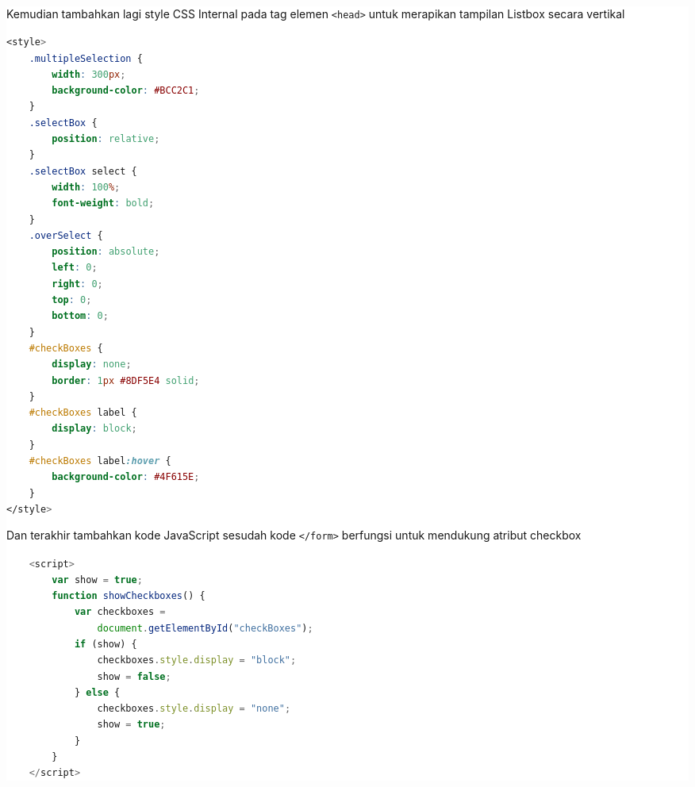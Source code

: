 ```html
```

Kemudian tambahkan lagi style CSS Internal pada tag elemen ``<head>`` untuk merapikan tampilan Listbox secara vertikal

```css
<style>
    .multipleSelection {
        width: 300px;
        background-color: #BCC2C1;
    }
    .selectBox {
        position: relative;
    }
    .selectBox select {
        width: 100%;
        font-weight: bold;
    }
    .overSelect {
        position: absolute;
        left: 0;
        right: 0;
        top: 0;
        bottom: 0;
    }
    #checkBoxes {
        display: none;
        border: 1px #8DF5E4 solid;
    }
    #checkBoxes label {
        display: block;
    }
    #checkBoxes label:hover {
        background-color: #4F615E;
    }
</style>
```

Dan terakhir tambahkan kode JavaScript sesudah kode ``</form>``  berfungsi untuk mendukung atribut checkbox

```javascript
    <script>
        var show = true;
        function showCheckboxes() {
            var checkboxes = 
                document.getElementById("checkBoxes");
            if (show) {
                checkboxes.style.display = "block";
                show = false;
            } else {
                checkboxes.style.display = "none";
                show = true;
            }
        }
    </script> 
```
